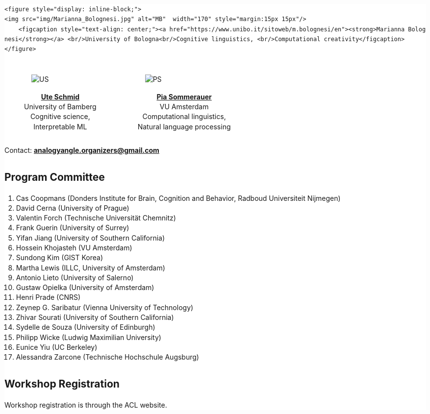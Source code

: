 	<figure style="display: inline-block;">
	<img src="img/Marianna_Bolognesi.jpg" alt="MB"  width="170" style="margin:15px 15px"/>
        <figcaption style="text-align: center;"><a href="https://www.unibo.it/sitoweb/m.bolognesi/en"><strong>Marianna Bolognesi</strong></a> <br/>University of Bologna<br/>Cognitive linguistics, <br/>Computational creativity</figcaption>
    </figure>
</div>

<div class="fig-row">
	<figure style="display: inline-block;">
	<img src="img/Ute_Schmid.jpeg" alt="US"  width="170" style="margin:15px 15px"/>
        <figcaption style="text-align: center;"><a href="https://www.uni-bamberg.de/kogsys/team/schmid-ute"><strong>Ute Schmid</strong></a> <br/>University of Bamberg<br/>Cognitive science, <br/>Interpretable ML</figcaption>
    </figure>
    <figure style="display: inline-block;">
	<img src="img/Pia_Sommerauer.jpeg" alt="PS"  width="170" style="margin:15px 15px"/>
        <figcaption style="text-align: center;"><a href="https://piasommerauer.github.io"><strong>Pia Sommerauer</strong></a> <br/>VU Amsterdam<br/>Computational linguistics, <br/>Natural language processing</figcaption>
    </figure>
</div>

Contact: **analogyangle.organizers@gmail.com**

## Program Committee

1. Cas Coopmans (Donders Institute for Brain, Cognition and Behavior, Radboud Universiteit Nijmegen)
2. David Cerna (University of Prague)
3. Valentin Forch (Technische Universität Chemnitz)
4. Frank Guerin (University of Surrey)
5. Yifan Jiang (University of Southern California)
7. Hossein Khojasteh (VU Amsterdam)
8. Sundong Kim (GIST Korea)
9. Martha Lewis (ILLC, University of Amsterdam)
10. Antonio Lieto (University of Salerno)
11. Gustaw Opielka (University of Amsterdam)
12. Henri Prade (CNRS)
13. Zeynep G. Saribatur (Vienna University of Technology)
14. Zhivar Sourati (University of Southern California)
15. Sydelle de Souza (University of Edinburgh)
16. Philipp Wicke (Ludwig Maximilian University)
17. Eunice Yiu (UC Berkeley)
18. Alessandra Zarcone (Technische Hochschule Augsburg)


## Workshop Registration
Workshop registration is through the ACL website. 

